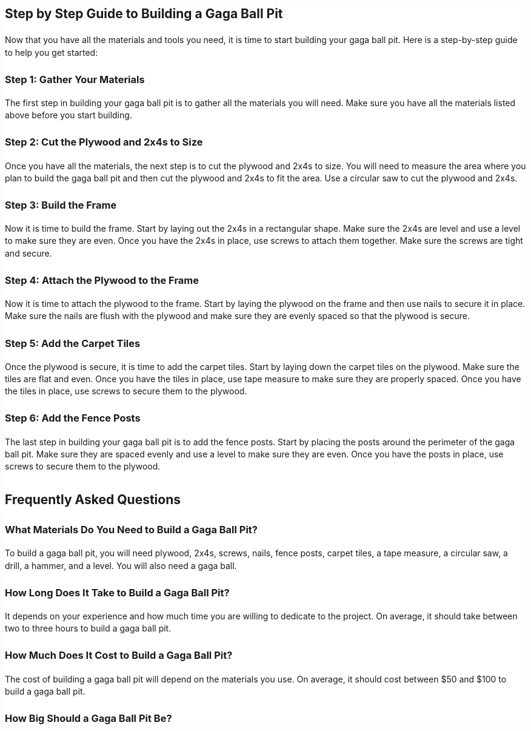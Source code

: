 <h2>Step by Step Guide to Building a Gaga Ball Pit</h2>

<p>Now that you have all the materials and tools you need, it is time to start building your gaga ball pit. Here is a step-by-step guide to help you get started:</p>

<h3>Step 1: Gather Your Materials</h3>

<p>The first step in building your gaga ball pit is to gather all the materials you will need. Make sure you have all the materials listed above before you start building.</p>

<h3>Step 2: Cut the Plywood and 2x4s to Size</h3>

<p>Once you have all the materials, the next step is to cut the plywood and 2x4s to size. You will need to measure the area where you plan to build the gaga ball pit and then cut the plywood and 2x4s to fit the area. Use a circular saw to cut the plywood and 2x4s.</p>

<h3>Step 3: Build the Frame</h3>

<p>Now it is time to build the frame. Start by laying out the 2x4s in a rectangular shape. Make sure the 2x4s are level and use a level to make sure they are even. Once you have the 2x4s in place, use screws to attach them together. Make sure the screws are tight and secure.</p>

<h3>Step 4: Attach the Plywood to the Frame</h3>

<p>Now it is time to attach the plywood to the frame. Start by laying the plywood on the frame and then use nails to secure it in place. Make sure the nails are flush with the plywood and make sure they are evenly spaced so that the plywood is secure.</p>

<h3>Step 5: Add the Carpet Tiles</h3>

<p>Once the plywood is secure, it is time to add the carpet tiles. Start by laying down the carpet tiles on the plywood. Make sure the tiles are flat and even. Once you have the tiles in place, use tape measure to make sure they are properly spaced. Once you have the tiles in place, use screws to secure them to the plywood.</p>

<h3>Step 6: Add the Fence Posts</h3>

<p>The last step in building your gaga ball pit is to add the fence posts. Start by placing the posts around the perimeter of the gaga ball pit. Make sure they are spaced evenly and use a level to make sure they are even. Once you have the posts in place, use screws to secure them to the plywood.</p>

<h2>Frequently Asked Questions</h2>

<h3>What Materials Do You Need to Build a Gaga Ball Pit?</h3>

<p>To build a gaga ball pit, you will need plywood, 2x4s, screws, nails, fence posts, carpet tiles, a tape measure, a circular saw, a drill, a hammer, and a level. You will also need a gaga ball.</p>

<h3>How Long Does It Take to Build a Gaga Ball Pit?</h3>

<p>It depends on your experience and how much time you are willing to dedicate to the project. On average, it should take between two to three hours to build a gaga ball pit.</p>

<h3>How Much Does It Cost to Build a Gaga Ball Pit?</h3>

<p>The cost of building a gaga ball pit will depend on the materials you use. On average, it should cost between $50 and $100 to build a gaga ball pit.</p>

<h3>How Big Should a Gaga Ball Pit Be?</h3>
